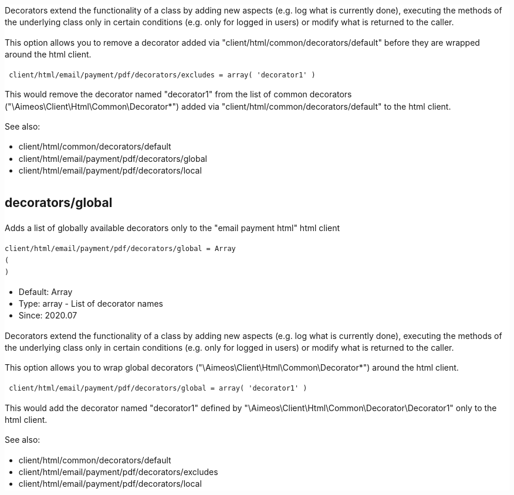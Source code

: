 Decorators extend the functionality of a class by adding new aspects
(e.g. log what is currently done), executing the methods of the underlying
class only in certain conditions (e.g. only for logged in users) or
modify what is returned to the caller.

This option allows you to remove a decorator added via
"client/html/common/decorators/default" before they are wrapped
around the html client.

```
 client/html/email/payment/pdf/decorators/excludes = array( 'decorator1' )
```

This would remove the decorator named "decorator1" from the list of
common decorators ("\Aimeos\Client\Html\Common\Decorator\*") added via
"client/html/common/decorators/default" to the html client.

See also:

* client/html/common/decorators/default
* client/html/email/payment/pdf/decorators/global
* client/html/email/payment/pdf/decorators/local

## decorators/global

Adds a list of globally available decorators only to the "email payment html" html client

```
client/html/email/payment/pdf/decorators/global = Array
(
)
```

* Default: Array
* Type: array - List of decorator names
* Since: 2020.07

Decorators extend the functionality of a class by adding new aspects
(e.g. log what is currently done), executing the methods of the underlying
class only in certain conditions (e.g. only for logged in users) or
modify what is returned to the caller.

This option allows you to wrap global decorators
("\Aimeos\Client\Html\Common\Decorator\*") around the html client.

```
 client/html/email/payment/pdf/decorators/global = array( 'decorator1' )
```

This would add the decorator named "decorator1" defined by
"\Aimeos\Client\Html\Common\Decorator\Decorator1" only to the html client.

See also:

* client/html/common/decorators/default
* client/html/email/payment/pdf/decorators/excludes
* client/html/email/payment/pdf/decorators/local
